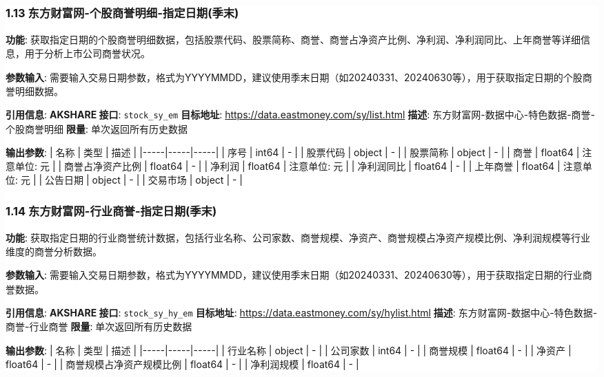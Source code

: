 ### 1.13 东方财富网-个股商誉明细-指定日期(季末)
**功能**: 获取指定日期的个股商誉明细数据，包括股票代码、股票简称、商誉、商誉占净资产比例、净利润、净利润同比、上年商誉等详细信息，用于分析上市公司商誉状况。

**参数输入**: 需要输入交易日期参数，格式为YYYYMMDD，建议使用季末日期（如20240331、20240630等），用于获取指定日期的个股商誉明细数据。

**引用信息**:
**AKSHARE 接口**: `stock_sy_em`
**目标地址**: https://data.eastmoney.com/sy/list.html
**描述**: 东方财富网-数据中心-特色数据-商誉-个股商誉明细
**限量**: 单次返回所有历史数据

**输出参数**:
| 名称 | 类型 | 描述 |
|-----|-----|-----|
| 序号 | int64 | - |
| 股票代码 | object | - |
| 股票简称 | object | - |
| 商誉 | float64 | 注意单位: 元 |
| 商誉占净资产比例 | float64 | - |
| 净利润 | float64 | 注意单位: 元 |
| 净利润同比 | float64 | - |
| 上年商誉 | float64 | 注意单位: 元 |
| 公告日期 | object | - |
| 交易市场 | object | - |

### 1.14 东方财富网-行业商誉-指定日期(季末)
**功能**: 获取指定日期的行业商誉统计数据，包括行业名称、公司家数、商誉规模、净资产、商誉规模占净资产规模比例、净利润规模等行业维度的商誉分析数据。

**参数输入**: 需要输入交易日期参数，格式为YYYYMMDD，建议使用季末日期（如20240331、20240630等），用于获取指定日期的行业商誉数据。

**引用信息**:
**AKSHARE 接口**: `stock_sy_hy_em`
**目标地址**: https://data.eastmoney.com/sy/hylist.html
**描述**: 东方财富网-数据中心-特色数据-商誉-行业商誉
**限量**: 单次返回所有历史数据

**输出参数**:
| 名称 | 类型 | 描述 |
|-----|-----|-----|
| 行业名称 | object | - |
| 公司家数 | int64 | - |
| 商誉规模 | float64 | - |
| 净资产 | float64 | - |
| 商誉规模占净资产规模比例 | float64 | - |
| 净利润规模 | float64 | - |
